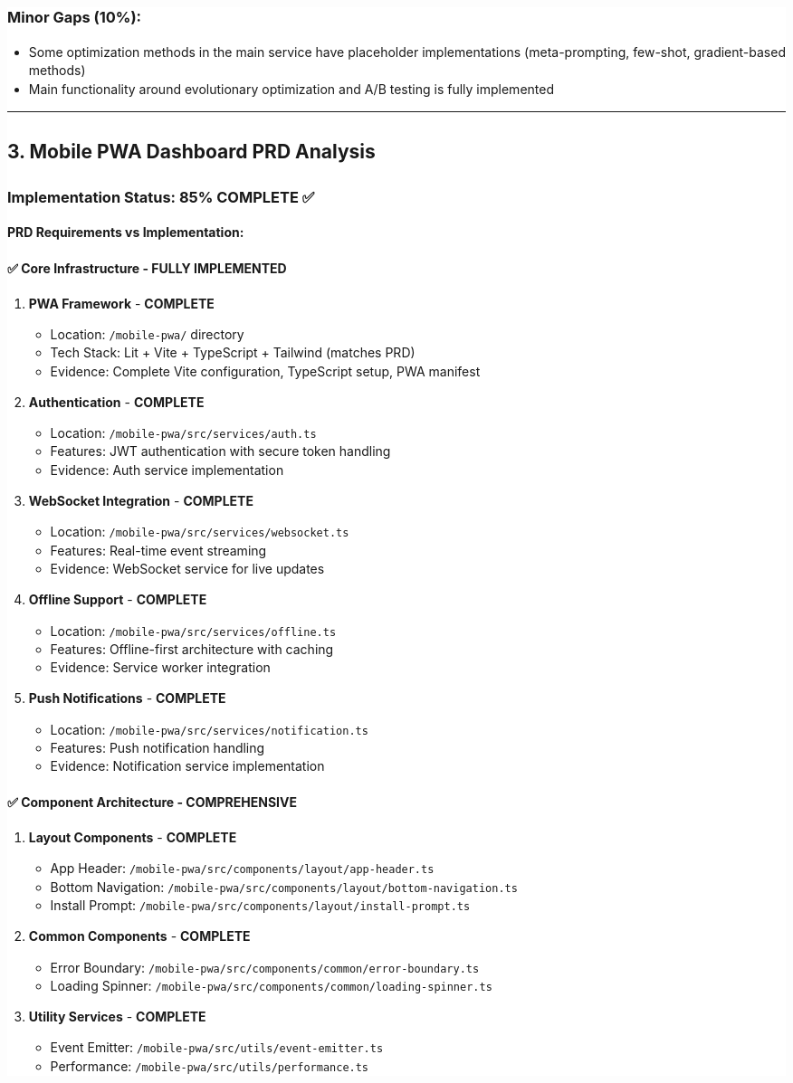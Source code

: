 ### **Minor Gaps (10%):**
- Some optimization methods in the main service have placeholder implementations (meta-prompting, few-shot, gradient-based methods)
- Main functionality around evolutionary optimization and A/B testing is fully implemented

---

## 3. Mobile PWA Dashboard PRD Analysis

### Implementation Status: **85% COMPLETE** ✅

**PRD Requirements vs Implementation:**

#### ✅ **Core Infrastructure - FULLY IMPLEMENTED**

1. **PWA Framework** - **COMPLETE**
   - Location: `/mobile-pwa/` directory
   - Tech Stack: Lit + Vite + TypeScript + Tailwind (matches PRD)
   - Evidence: Complete Vite configuration, TypeScript setup, PWA manifest

2. **Authentication** - **COMPLETE**
   - Location: `/mobile-pwa/src/services/auth.ts`
   - Features: JWT authentication with secure token handling
   - Evidence: Auth service implementation

3. **WebSocket Integration** - **COMPLETE**
   - Location: `/mobile-pwa/src/services/websocket.ts`
   - Features: Real-time event streaming
   - Evidence: WebSocket service for live updates

4. **Offline Support** - **COMPLETE**
   - Location: `/mobile-pwa/src/services/offline.ts`
   - Features: Offline-first architecture with caching
   - Evidence: Service worker integration

5. **Push Notifications** - **COMPLETE**
   - Location: `/mobile-pwa/src/services/notification.ts`
   - Features: Push notification handling
   - Evidence: Notification service implementation

#### ✅ **Component Architecture - COMPREHENSIVE**

1. **Layout Components** - **COMPLETE**
   - App Header: `/mobile-pwa/src/components/layout/app-header.ts`
   - Bottom Navigation: `/mobile-pwa/src/components/layout/bottom-navigation.ts`
   - Install Prompt: `/mobile-pwa/src/components/layout/install-prompt.ts`

2. **Common Components** - **COMPLETE**
   - Error Boundary: `/mobile-pwa/src/components/common/error-boundary.ts`
   - Loading Spinner: `/mobile-pwa/src/components/common/loading-spinner.ts`

3. **Utility Services** - **COMPLETE**
   - Event Emitter: `/mobile-pwa/src/utils/event-emitter.ts`
   - Performance: `/mobile-pwa/src/utils/performance.ts`

